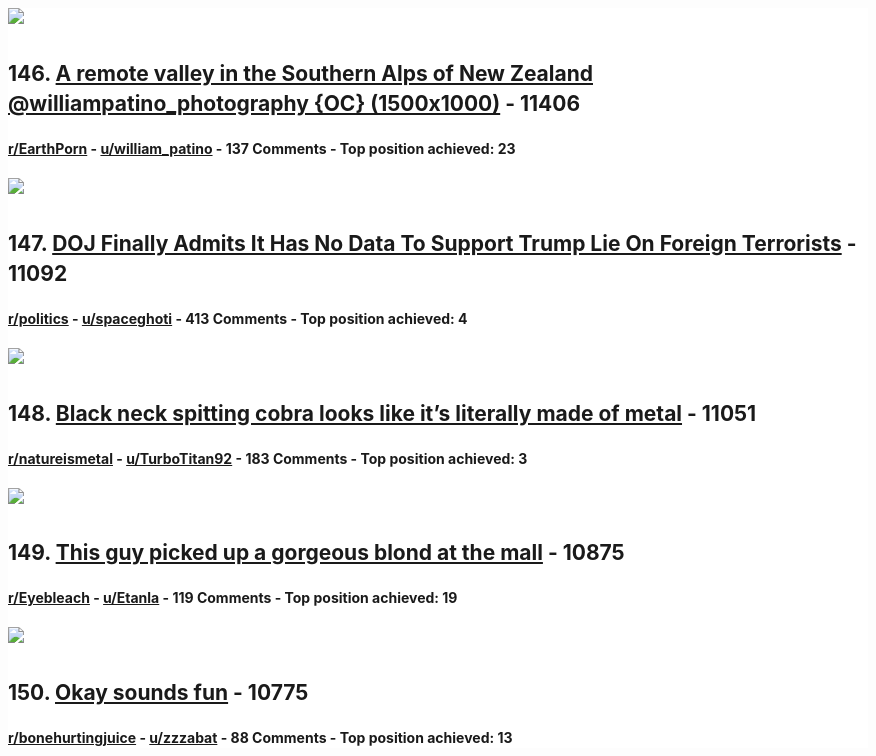 <a href="https://www.rollingstone.com/politics/politics-news/jimmy-carter-u-s-is-an-oligarchy-with-unlimited-political-bribery-63262/"><img src="https://b.thumbs.redditmedia.com/3VMBn39XF-2vSxvnmm3wmbpq3-7klHi2aQ2vAXs0LBs.jpg"></img></a>

## 146. [A remote valley in the Southern Alps of New Zealand @williampatino_photography {OC} (1500x1000)](http://reddit.com/r/EarthPorn/comments/93hkb4/a_remote_valley_in_the_southern_alps_of_new/) - 11406
#### [r/EarthPorn](http://reddit.com/r/EarthPorn) - [u/william_patino](http://reddit.com/u/william_patino) - 137 Comments - Top position achieved: 23

<a href="https://i.redd.it/ao4mqimb4cd11.jpg"><img src="https://b.thumbs.redditmedia.com/Qx3dPJyqjm9yStwIa6cudQHnG-n8QWw80iQjJxDf6ck.jpg"></img></a>

## 147. [DOJ Finally Admits It Has No Data To Support Trump Lie On Foreign Terrorists](http://reddit.com/r/politics/comments/93jt9d/doj_finally_admits_it_has_no_data_to_support/) - 11092
#### [r/politics](http://reddit.com/r/politics) - [u/spaceghoti](http://reddit.com/u/spaceghoti) - 413 Comments - Top position achieved: 4

<a href="https://talkingpointsmemo.com/livewire/doj-finally-admits-it-has-no-data-to-support-trump-lie-on-foreign-terrorists"><img src="https://b.thumbs.redditmedia.com/UHKFfcVcQ3ijwO6fmR_nqj4gpbxXVAiKhCC8NY9zSEI.jpg"></img></a>

## 148. [Black neck spitting cobra looks like it’s literally made of metal](http://reddit.com/r/natureismetal/comments/93k0bh/black_neck_spitting_cobra_looks_like_its/) - 11051
#### [r/natureismetal](http://reddit.com/r/natureismetal) - [u/TurboTitan92](http://reddit.com/u/TurboTitan92) - 183 Comments - Top position achieved: 3

<a href="https://i.redd.it/7q5uv9xqkdd11.jpg"><img src="https://b.thumbs.redditmedia.com/6uk8D5r3s98U_i_sZR0irFP0H43D2Kuna9d3jcrR3lI.jpg"></img></a>

## 149. [This guy picked up a gorgeous blond at the mall](http://reddit.com/r/Eyebleach/comments/93b6pr/this_guy_picked_up_a_gorgeous_blond_at_the_mall/) - 10875
#### [r/Eyebleach](http://reddit.com/r/Eyebleach) - [u/Etanla](http://reddit.com/u/Etanla) - 119 Comments - Top position achieved: 19

<a href="https://i.imgur.com/zX0qF52.gifv"><img src="https://b.thumbs.redditmedia.com/6lW8shEtear7fEuQqP4Y4epSKGQ0EQN2CP-1BBjq5gs.jpg"></img></a>

## 150. [Okay sounds fun](http://reddit.com/r/bonehurtingjuice/comments/93bygd/okay_sounds_fun/) - 10775
#### [r/bonehurtingjuice](http://reddit.com/r/bonehurtingjuice) - [u/zzzabat](http://reddit.com/u/zzzabat) - 88 Comments - Top position achieved: 13
